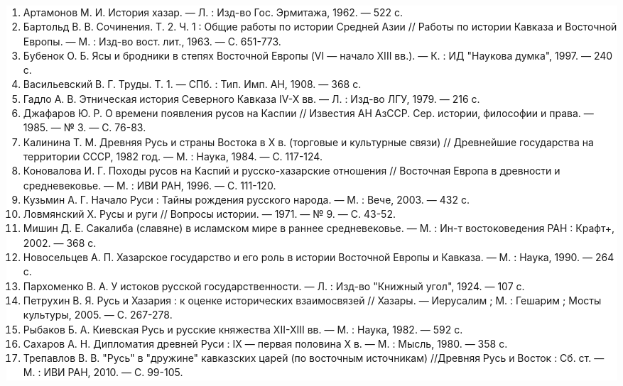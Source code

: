 1. Артамонов М. И. История хазар. — Л. : Изд-во Гос. Эрмитажа, 1962. — 522 с.
2. Бартольд В. В. Сочинения. Т. 2. Ч. 1 : Общие работы по истории Средней Азии // Работы по истории Кавказа и Восточной Европы. — М. : Изд-во вост. лит., 1963. — С. 651-773.
3. Бубенок О. Б. Ясы и бродники в степях Восточной Европы (VI — начало XIII вв.). — К. : ИД "Наукова думка", 1997. — 240 с.
4. Васильевский В. Г. Труды. Т. 1. — СПб. : Тип. Имп. АН, 1908. — 368 с.
5. Гадло А. В. Этническая история Северного Кавказа IV-X вв. — Л. : Изд-во ЛГУ, 1979. — 216 с.
6. Джафаров Ю. Р. О времени появления русов на Каспии // Известия АН АзССР. Сер. истории, философии и права. — 1985. — № 3. — С. 76-83.
7. Калинина Т. М. Древняя Русь и страны Востока в X в. (торговые и культурные связи) // Древнейшие государства на территории СССР, 1982 год. — М. : Наука, 1984. — С. 117-124.
8. Коновалова И. Г. Походы русов на Каспий и русско-хазарские отношения // Восточная Европа в древности и средневековье. — М. : ИВИ РАН, 1996. — С. 111-120.
9. Кузьмин А. Г. Начало Руси : Тайны рождения русского народа. — М. : Вече, 2003. — 432 с.
10. Ловмянский Х. Русы и руги // Вопросы истории. — 1971. — № 9. — С. 43-52.
11. Мишин Д. Е. Сакалиба (славяне) в исламском мире в раннее средневековье. — М. : Ин-т востоковедения РАН : Крафт+, 2002. — 368 с.
12. Новосельцев А. П. Хазарское государство и его роль в истории Восточной Европы и Кавказа. — М. : Наука, 1990. — 264 с.
13. Пархоменко В. А. У истоков русской государственности. — Л. : Изд-во "Книжный угол", 1924. — 107 с.
14. Петрухин В. Я. Русь и Хазария : к оценке исторических взаимосвязей // Хазары. — Иерусалим ; М. : Гешарим ; Мосты культуры, 2005. — С. 267-278.
15. Рыбаков Б. А. Киевская Русь и русские княжества XII-XIII вв. — М. : Наука, 1982. — 592 с.
16. Сахаров А. Н. Дипломатия древней Руси : IX — первая половина X в. — М. : Мысль, 1980. — 358 с.
17. Трепавлов В. В. "Русь" в "дружине" кавказских царей (по восточным источникам) //Древняя Русь и Восток : Сб. ст. — М. : ИВИ РАН, 2010. — С. 99-105.